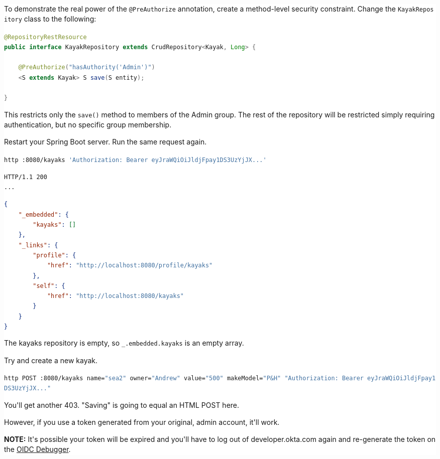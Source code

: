 To demonstrate the real power of the `@PreAuthorize` annotation, create a method-level security constraint. Change the `KayakRepository` class to the following:

```java
@RepositoryRestResource  
public interface KayakRepository extends CrudRepository<Kayak, Long> {  
  
    @PreAuthorize("hasAuthority('Admin')")  
    <S extends Kayak> S save(S entity);  
  
}
```

This restricts only the `save()` method to members of the Admin group. The rest of the repository will be restricted simply requiring authentication, but no specific group membership.

Restart your Spring Boot server. Run the same request again.

```bash
http :8080/kayaks 'Authorization: Bearer eyJraWQiOiJldjFpay1DS3UzYjJX...'
```

```bash
HTTP/1.1 200
...
```
```json
{
    "_embedded": {
        "kayaks": []
    },
    "_links": {
        "profile": {
            "href": "http://localhost:8080/profile/kayaks"
        },
        "self": {
            "href": "http://localhost:8080/kayaks"
        }
    }
}
```

The kayaks repository is empty, so `_.embedded.kayaks` is an empty array.

Try and create a new kayak.

```bash
http POST :8080/kayaks name="sea2" owner="Andrew" value="500" makeModel="P&H" "Authorization: Bearer eyJraWQiOiJldjFpay1DS3UzYjJX..."
```

You'll get another 403. "Saving" is going to equal an HTML POST here.

However, if you use a token generated from your original, admin account, it'll work. 

**NOTE:** It's possible your token will be expired and you'll have to log out of developer.okta.com again and re-generate the token on the [OIDC Debugger](https://oidcdebugger.com/).
